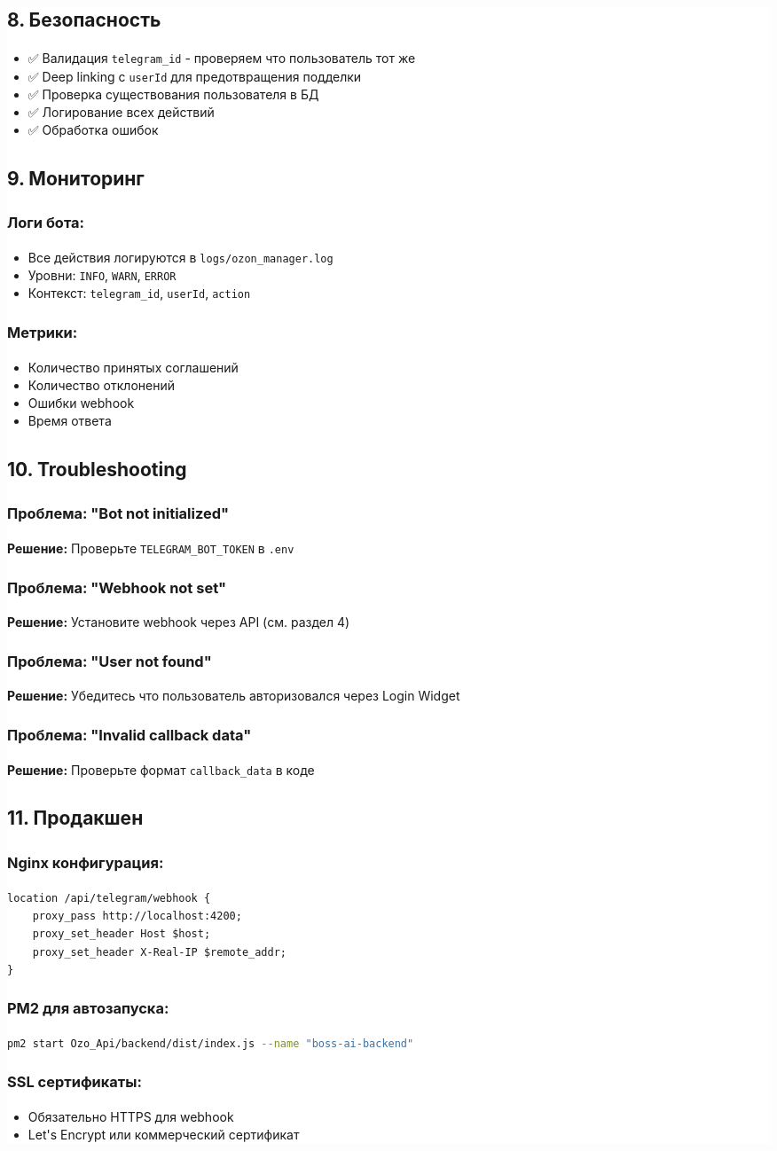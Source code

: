 ## 8. Безопасность

- ✅ Валидация `telegram_id` - проверяем что пользователь тот же
- ✅ Deep linking с `userId` для предотвращения подделки
- ✅ Проверка существования пользователя в БД
- ✅ Логирование всех действий
- ✅ Обработка ошибок

## 9. Мониторинг

### Логи бота:
- Все действия логируются в `logs/ozon_manager.log`
- Уровни: `INFO`, `WARN`, `ERROR`
- Контекст: `telegram_id`, `userId`, `action`

### Метрики:
- Количество принятых соглашений
- Количество отклонений
- Ошибки webhook
- Время ответа

## 10. Troubleshooting

### Проблема: "Bot not initialized"
**Решение:** Проверьте `TELEGRAM_BOT_TOKEN` в `.env`

### Проблема: "Webhook not set"
**Решение:** Установите webhook через API (см. раздел 4)

### Проблема: "User not found"
**Решение:** Убедитесь что пользователь авторизовался через Login Widget

### Проблема: "Invalid callback data"
**Решение:** Проверьте формат `callback_data` в коде

## 11. Продакшен

### Nginx конфигурация:
```nginx
location /api/telegram/webhook {
    proxy_pass http://localhost:4200;
    proxy_set_header Host $host;
    proxy_set_header X-Real-IP $remote_addr;
}
```

### PM2 для автозапуска:
```bash
pm2 start Ozo_Api/backend/dist/index.js --name "boss-ai-backend"
```

### SSL сертификаты:
- Обязательно HTTPS для webhook
- Let's Encrypt или коммерческий сертификат

